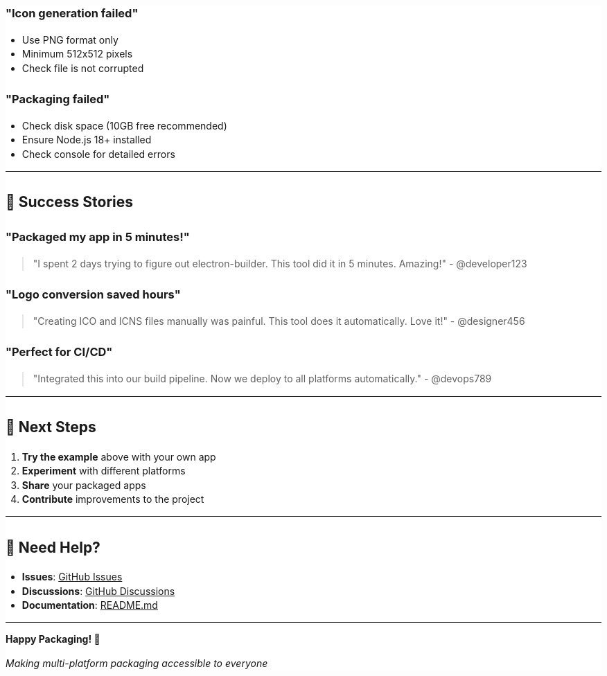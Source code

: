 ### "Icon generation failed"
- Use PNG format only
- Minimum 512x512 pixels
- Check file is not corrupted

### "Packaging failed"
- Check disk space (10GB free recommended)
- Ensure Node.js 18+ installed
- Check console for detailed errors

---

## 🎉 Success Stories

### "Packaged my app in 5 minutes!"
> "I spent 2 days trying to figure out electron-builder. This tool did it in 5 minutes. Amazing!" - @developer123

### "Logo conversion saved hours"
> "Creating ICO and ICNS files manually was painful. This tool does it automatically. Love it!" - @designer456

### "Perfect for CI/CD"
> "Integrated this into our build pipeline. Now we deploy to all platforms automatically." - @devops789

---

## 🚀 Next Steps

1. **Try the example** above with your own app
2. **Experiment** with different platforms
3. **Share** your packaged apps
4. **Contribute** improvements to the project

---

## 💬 Need Help?

- **Issues**: [GitHub Issues](https://github.com/mehmetnadir/electron-multi-platform-packager/issues)
- **Discussions**: [GitHub Discussions](https://github.com/mehmetnadir/electron-multi-platform-packager/discussions)
- **Documentation**: [README.md](README.md)

---

**Happy Packaging! 🎉**

*Making multi-platform packaging accessible to everyone*
